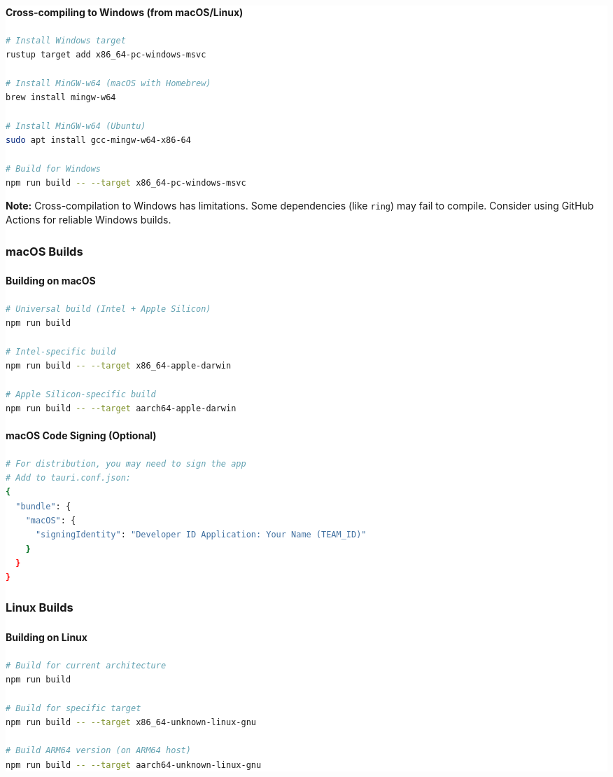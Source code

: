 #### Cross-compiling to Windows (from macOS/Linux)
```bash
# Install Windows target
rustup target add x86_64-pc-windows-msvc

# Install MinGW-w64 (macOS with Homebrew)
brew install mingw-w64

# Install MinGW-w64 (Ubuntu)
sudo apt install gcc-mingw-w64-x86-64

# Build for Windows
npm run build -- --target x86_64-pc-windows-msvc
```

**Note:** Cross-compilation to Windows has limitations. Some dependencies (like `ring`) may fail to compile. Consider using GitHub Actions for reliable Windows builds.

### macOS Builds

#### Building on macOS
```bash
# Universal build (Intel + Apple Silicon)
npm run build

# Intel-specific build
npm run build -- --target x86_64-apple-darwin

# Apple Silicon-specific build
npm run build -- --target aarch64-apple-darwin
```

#### macOS Code Signing (Optional)
```bash
# For distribution, you may need to sign the app
# Add to tauri.conf.json:
{
  "bundle": {
    "macOS": {
      "signingIdentity": "Developer ID Application: Your Name (TEAM_ID)"
    }
  }
}
```

### Linux Builds

#### Building on Linux
```bash
# Build for current architecture
npm run build

# Build for specific target
npm run build -- --target x86_64-unknown-linux-gnu

# Build ARM64 version (on ARM64 host)
npm run build -- --target aarch64-unknown-linux-gnu
```
